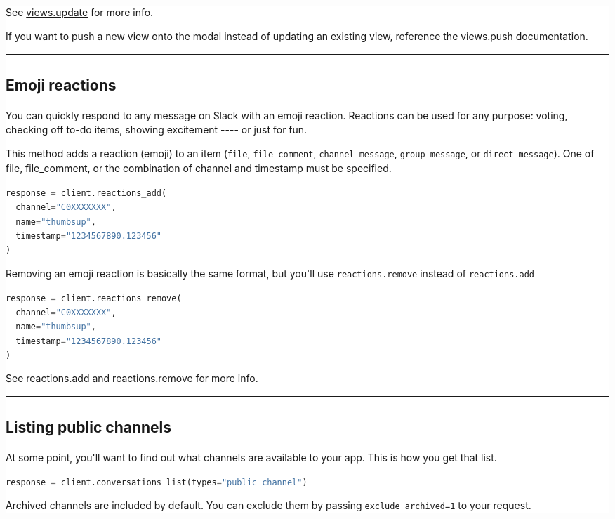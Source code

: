 See [views.update](https://api.slack.com/methods/views.update) for more
info.

If you want to push a new view onto the modal instead of updating an
existing view, reference the
[views.push](https://api.slack.com/methods/views.push) documentation.

------------------------------------------------------------------------

## Emoji reactions

You can quickly respond to any message on Slack with an emoji reaction.
Reactions can be used for any purpose: voting, checking off to-do items,
showing excitement ---- or just for fun.

This method adds a reaction (emoji) to an item (`file`, `file comment`,
`channel message`, `group message`, or `direct message`). One of file,
file_comment, or the combination of channel and timestamp must be
specified.

``` python
response = client.reactions_add(
  channel="C0XXXXXXX",
  name="thumbsup",
  timestamp="1234567890.123456"
)
```

Removing an emoji reaction is basically the same format, but you\'ll use
`reactions.remove` instead of `reactions.add`

``` python
response = client.reactions_remove(
  channel="C0XXXXXXX",
  name="thumbsup",
  timestamp="1234567890.123456"
)
```

See [reactions.add](https://api.slack.com/methods/reactions.add) and
[reactions.remove](https://api.slack.com/methods/reactions.remove) for
more info.

------------------------------------------------------------------------

## Listing public channels

At some point, you\'ll want to find out what channels are available to
your app. This is how you get that list.

``` python
response = client.conversations_list(types="public_channel")
```

Archived channels are included by default. You can exclude them by
passing `exclude_archived=1` to your request.
